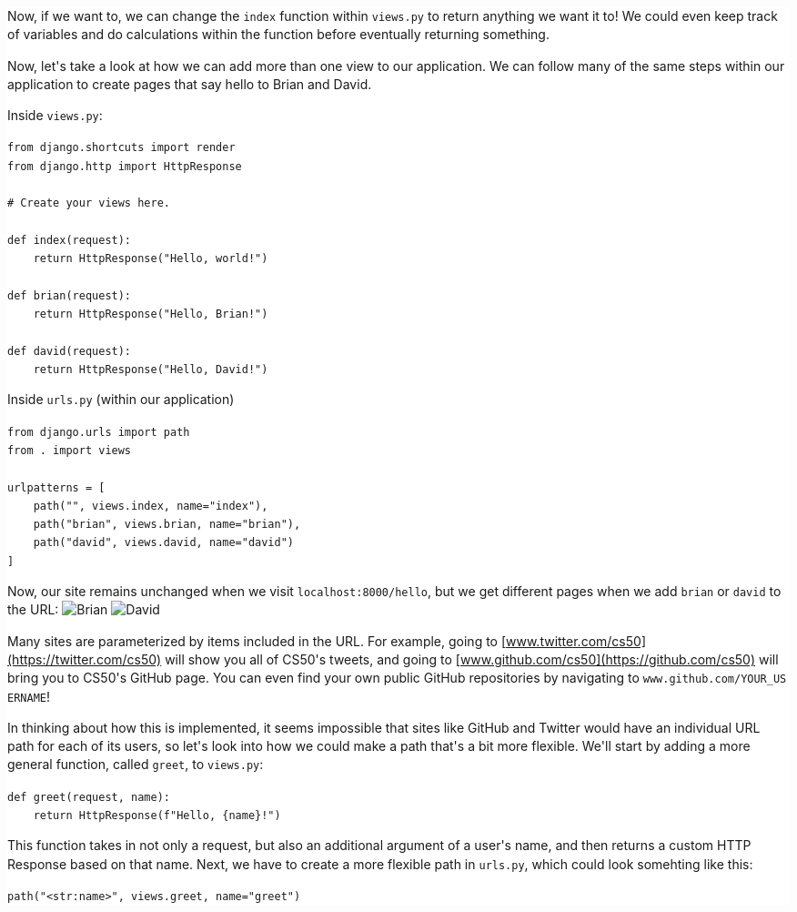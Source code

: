 Now, if we want to, we can change the `index` function within `views.py` to return anything we want it to! We could even keep track of variables and do calculations within the function before eventually returning something.

Now, let's take a look at how we can add more than one view to our application. We can follow many of the same steps within our application to create pages that say hello to Brian and David.

Inside `views.py`:

    from django.shortcuts import render
    from django.http import HttpResponse

    # Create your views here.

    def index(request):
        return HttpResponse("Hello, world!")

    def brian(request):
        return HttpResponse("Hello, Brian!")

    def david(request):
        return HttpResponse("Hello, David!")

Inside `urls.py` (within our application)

    from django.urls import path
    from . import views

    urlpatterns = [
        path("", views.index, name="index"),
        path("brian", views.brian, name="brian"),
        path("david", views.david, name="david")
    ]


Now, our site remains unchanged when we visit `localhost:8000/hello`, but we get different pages when we add `brian` or `david` to the URL: ![Brian](images/brian.png) ![David](images/david.png)

Many sites are parameterized by items included in the URL. For example, going to [www.twitter.com/cs50](https://twitter.com/cs50) will show you all of CS50's tweets, and going to [www.github.com/cs50](https://github.com/cs50) will bring you to CS50's GitHub page. You can even find your own public GitHub repositories by navigating to `www.github.com/YOUR_USERNAME`!

In thinking about how this is implemented, it seems impossible that sites like GitHub and Twitter would have an individual URL path for each of its users, so let's look into how we could make a path that's a bit more flexible. We'll start by adding a more general function, called `greet`, to `views.py`:

    def greet(request, name):
        return HttpResponse(f"Hello, {name}!")


This function takes in not only a request, but also an additional argument of a user's name, and then returns a custom HTTP Response based on that name. Next, we have to create a more flexible path in `urls.py`, which could look somehting like this:

    path("<str:name>", views.greet, name="greet")
